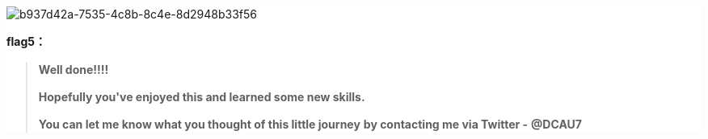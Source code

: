 ![b937d42a-7535-4c8b-8c4e-8d2948b33f56](https://alpha-blog-1300014916.cos.ap-guangzhou.myqcloud.com/img/b937d42a-7535-4c8b-8c4e-8d2948b33f56.png)

**flag5：**

> **Well done!!!!**
>
> **Hopefully you've enjoyed this and learned some new skills.**
>
> **You can let me know what you thought of this little journey**
> **by contacting me via Twitter -** **@DCAU7**
